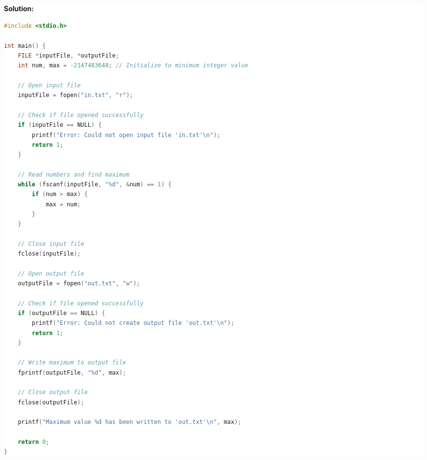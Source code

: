 **Solution:**

```c
#include <stdio.h>

int main() {
    FILE *inputFile, *outputFile;
    int num, max = -2147483648; // Initialize to minimum integer value
    
    // Open input file
    inputFile = fopen("in.txt", "r");
    
    // Check if file opened successfully
    if (inputFile == NULL) {
        printf("Error: Could not open input file 'in.txt'\n");
        return 1;
    }
    
    // Read numbers and find maximum
    while (fscanf(inputFile, "%d", &num) == 1) {
        if (num > max) {
            max = num;
        }
    }
    
    // Close input file
    fclose(inputFile);
    
    // Open output file
    outputFile = fopen("out.txt", "w");
    
    // Check if file opened successfully
    if (outputFile == NULL) {
        printf("Error: Could not create output file 'out.txt'\n");
        return 1;
    }
    
    // Write maximum to output file
    fprintf(outputFile, "%d", max);
    
    // Close output file
    fclose(outputFile);
    
    printf("Maximum value %d has been written to 'out.txt'\n", max);
    
    return 0;
}
```
